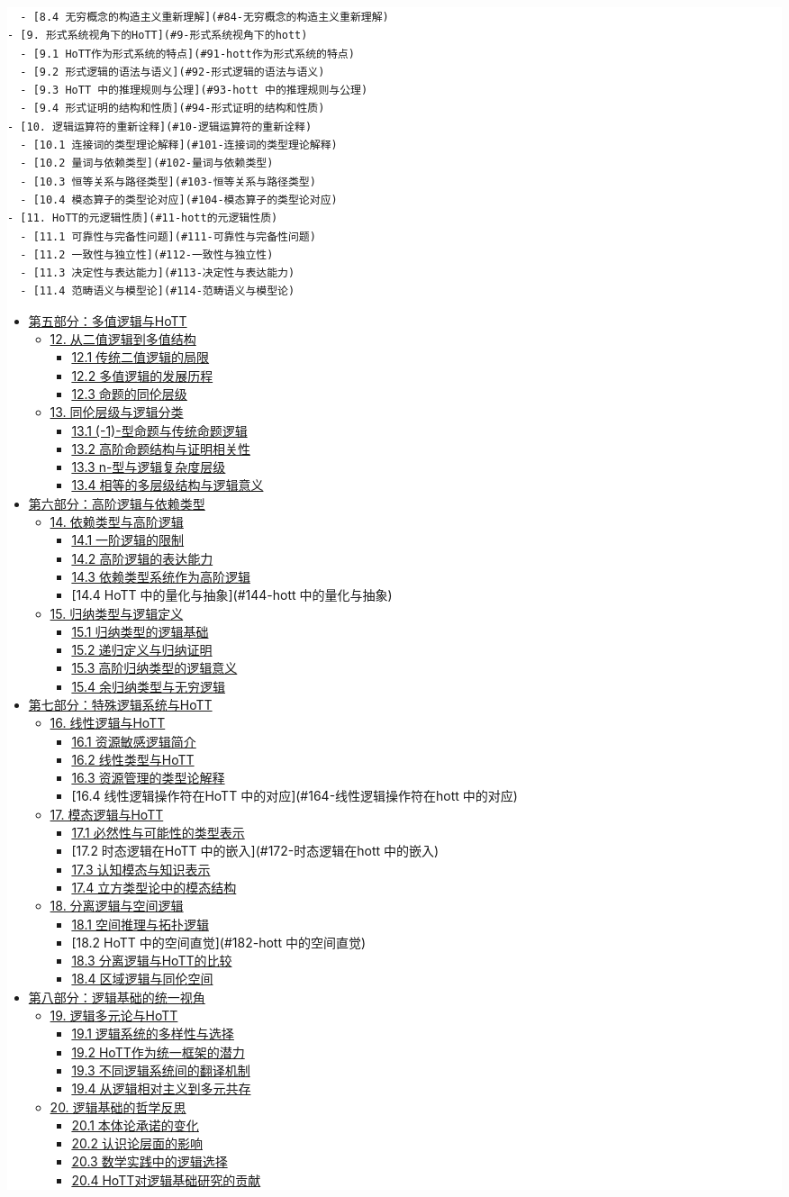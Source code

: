       - [8.4 无穷概念的构造主义重新理解](#84-无穷概念的构造主义重新理解)
    - [9. 形式系统视角下的HoTT](#9-形式系统视角下的hott)
      - [9.1 HoTT作为形式系统的特点](#91-hott作为形式系统的特点)
      - [9.2 形式逻辑的语法与语义](#92-形式逻辑的语法与语义)
      - [9.3 HoTT 中的推理规则与公理](#93-hott 中的推理规则与公理)
      - [9.4 形式证明的结构和性质](#94-形式证明的结构和性质)
    - [10. 逻辑运算符的重新诠释](#10-逻辑运算符的重新诠释)
      - [10.1 连接词的类型理论解释](#101-连接词的类型理论解释)
      - [10.2 量词与依赖类型](#102-量词与依赖类型)
      - [10.3 恒等关系与路径类型](#103-恒等关系与路径类型)
      - [10.4 模态算子的类型论对应](#104-模态算子的类型论对应)
    - [11. HoTT的元逻辑性质](#11-hott的元逻辑性质)
      - [11.1 可靠性与完备性问题](#111-可靠性与完备性问题)
      - [11.2 一致性与独立性](#112-一致性与独立性)
      - [11.3 决定性与表达能力](#113-决定性与表达能力)
      - [11.4 范畴语义与模型论](#114-范畴语义与模型论)
  - [第五部分：多值逻辑与HoTT](#第五部分多值逻辑与hott)
    - [12. 从二值逻辑到多值结构](#12-从二值逻辑到多值结构)
      - [12.1 传统二值逻辑的局限](#121-传统二值逻辑的局限)
      - [12.2 多值逻辑的发展历程](#122-多值逻辑的发展历程)
      - [12.3 命题的同伦层级](#123-命题的同伦层级)
    - [13. 同伦层级与逻辑分类](#13-同伦层级与逻辑分类)
      - [13.1 (-1)-型命题与传统命题逻辑](#131--1-型命题与传统命题逻辑)
      - [13.2 高阶命题结构与证明相关性](#132-高阶命题结构与证明相关性)
      - [13.3 n-型与逻辑复杂度层级](#133-n-型与逻辑复杂度层级)
      - [13.4 相等的多层级结构与逻辑意义](#134-相等的多层级结构与逻辑意义)
  - [第六部分：高阶逻辑与依赖类型](#第六部分高阶逻辑与依赖类型)
    - [14. 依赖类型与高阶逻辑](#14-依赖类型与高阶逻辑)
      - [14.1 一阶逻辑的限制](#141-一阶逻辑的限制)
      - [14.2 高阶逻辑的表达能力](#142-高阶逻辑的表达能力)
      - [14.3 依赖类型系统作为高阶逻辑](#143-依赖类型系统作为高阶逻辑)
      - [14.4 HoTT 中的量化与抽象](#144-hott 中的量化与抽象)
    - [15. 归纳类型与逻辑定义](#15-归纳类型与逻辑定义)
      - [15.1 归纳类型的逻辑基础](#151-归纳类型的逻辑基础)
      - [15.2 递归定义与归纳证明](#152-递归定义与归纳证明)
      - [15.3 高阶归纳类型的逻辑意义](#153-高阶归纳类型的逻辑意义)
      - [15.4 余归纳类型与无穷逻辑](#154-余归纳类型与无穷逻辑)
  - [第七部分：特殊逻辑系统与HoTT](#第七部分特殊逻辑系统与hott)
    - [16. 线性逻辑与HoTT](#16-线性逻辑与hott)
      - [16.1 资源敏感逻辑简介](#161-资源敏感逻辑简介)
      - [16.2 线性类型与HoTT](#162-线性类型与hott)
      - [16.3 资源管理的类型论解释](#163-资源管理的类型论解释)
      - [16.4 线性逻辑操作符在HoTT 中的对应](#164-线性逻辑操作符在hott 中的对应)
    - [17. 模态逻辑与HoTT](#17-模态逻辑与hott)
      - [17.1 必然性与可能性的类型表示](#171-必然性与可能性的类型表示)
      - [17.2 时态逻辑在HoTT 中的嵌入](#172-时态逻辑在hott 中的嵌入)
      - [17.3 认知模态与知识表示](#173-认知模态与知识表示)
      - [17.4 立方类型论中的模态结构](#174-立方类型论中的模态结构)
    - [18. 分离逻辑与空间逻辑](#18-分离逻辑与空间逻辑)
      - [18.1 空间推理与拓扑逻辑](#181-空间推理与拓扑逻辑)
      - [18.2 HoTT 中的空间直觉](#182-hott 中的空间直觉)
      - [18.3 分离逻辑与HoTT的比较](#183-分离逻辑与hott的比较)
      - [18.4 区域逻辑与同伦空间](#184-区域逻辑与同伦空间)
  - [第八部分：逻辑基础的统一视角](#第八部分逻辑基础的统一视角)
    - [19. 逻辑多元论与HoTT](#19-逻辑多元论与hott)
      - [19.1 逻辑系统的多样性与选择](#191-逻辑系统的多样性与选择)
      - [19.2 HoTT作为统一框架的潜力](#192-hott作为统一框架的潜力)
      - [19.3 不同逻辑系统间的翻译机制](#193-不同逻辑系统间的翻译机制)
      - [19.4 从逻辑相对主义到多元共存](#194-从逻辑相对主义到多元共存)
    - [20. 逻辑基础的哲学反思](#20-逻辑基础的哲学反思)
      - [20.1 本体论承诺的变化](#201-本体论承诺的变化)
      - [20.2 认识论层面的影响](#202-认识论层面的影响)
      - [20.3 数学实践中的逻辑选择](#203-数学实践中的逻辑选择)
      - [20.4 HoTT对逻辑基础研究的贡献](#204-hott对逻辑基础研究的贡献)